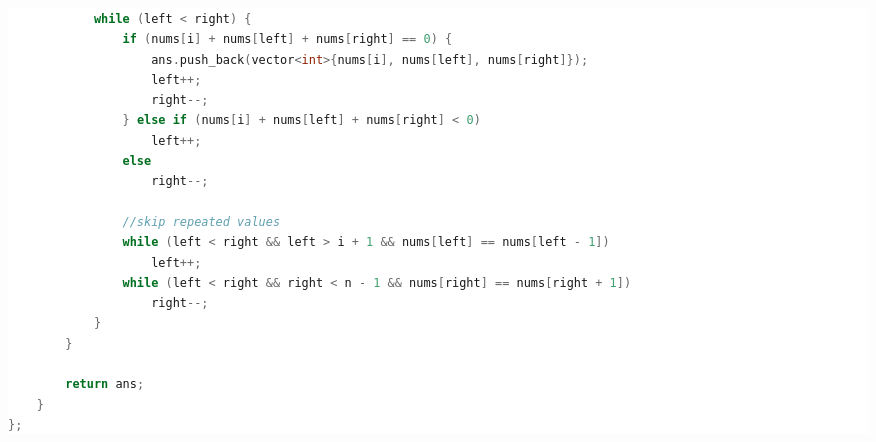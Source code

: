 ```cpp
            while (left < right) {
                if (nums[i] + nums[left] + nums[right] == 0) {
                    ans.push_back(vector<int>{nums[i], nums[left], nums[right]});
                    left++;
                    right--;
                } else if (nums[i] + nums[left] + nums[right] < 0)
                    left++;
                else
                    right--;
                
                //skip repeated values
                while (left < right && left > i + 1 && nums[left] == nums[left - 1])
                    left++;
                while (left < right && right < n - 1 && nums[right] == nums[right + 1])
                    right--;
            }
        }

        return ans;
    }
};
```